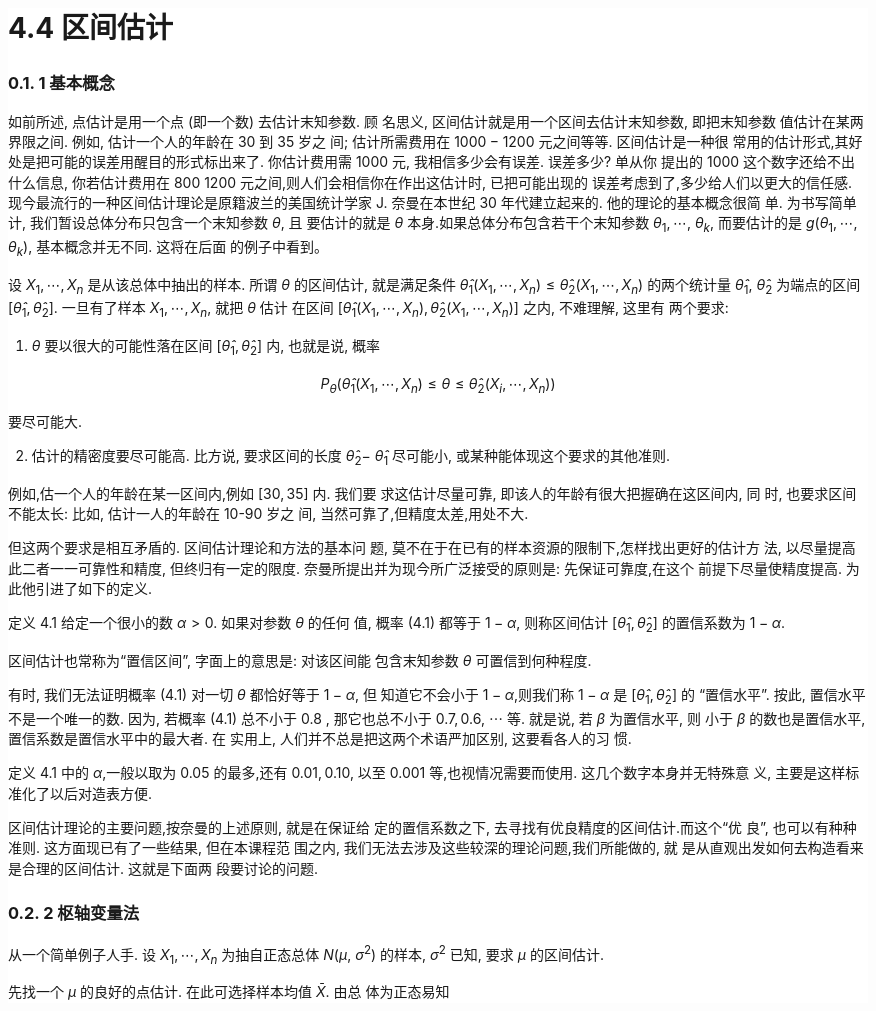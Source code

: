 # 4.4 区间估计 

### 0.1. 1 基本概念

如前所述, 点估计是用一个点 (即一个数) 去估计末知参数. 顾 名思义, 区间估计就是用一个区间去估计末知参数, 即把末知参数 值估计在某两界限之间. 例如, 估计一个人的年龄在 30 到 35 岁之 间; 估计所需费用在 $1000-1200$ 元之间等等. 区间估计是一种很 常用的估计形式,其好处是把可能的误差用醒目的形式标出来了. 你估计费用需 1000 元, 我相信多少会有误差. 误差多少? 单从你 提出的 1000 这个数字还给不出什么信息, 你若估计费用在 800 1200 元之间,则人们会相信你在作出这估计时, 已把可能出现的 误差考虑到了,多少给人们以更大的信任感. 现今最流行的一种区间估计理论是原籍波兰的美国统计学家 $\mathrm{J}$. 奈曼在本世纪 30 年代建立起来的. 他的理论的基本概念很简 单. 为书写简单计, 我们暂设总体分布只包含一个末知参数 $\theta$, 且 要估计的就是 $\theta$ 本身.如果总体分布包含若干个末知参数 $\theta_{1}, \cdots$, $\theta_{k}$, 而要估计的是 $g\left(\theta_{1}, \cdots, \theta_{k}\right)$, 基本概念并无不同. 这将在后面 的例子中看到。

设 $X_{1}, \cdots, X_{n}$ 是从该总体中抽出的样本. 所谓 $\theta$ 的区间估计, 就是满足条件 $\hat{\theta}_{1}\left(X_{1}, \cdots, X_{n}\right) \leqslant \hat{\theta}_{2}\left(X_{1}, \cdots, X_{n}\right)$ 的两个统计量 $\hat{\theta}_{1}$, $\hat{\theta}_{2}$ 为端点的区间 $\left[\hat{\theta}_{1}, \hat{\theta}_{2}\right]$. 一旦有了样本 $X_{1}, \cdots, X_{n}$, 就把 $\theta$ 估计 在区间 $\left[\hat{\theta}_{1}\left(X_{1}, \cdots, X_{n}\right), \hat{\theta}_{2}\left(X_{1}, \cdots, X_{n}\right)\right]$ 之内, 不难理解, 这里有 两个要求:

1. $\theta$ 要以很大的可能性落在区间 $\left[\hat{\theta}_{1}, \hat{\theta}_{2}\right]$ 内, 也就是说, 概率

$$
P_{\theta}\left(\hat{\theta}_{1}\left(X_{1}, \cdots, X_{n}\right) \leqslant \theta \leqslant \hat{\theta}_{2}\left(X_{i}, \cdots, X_{n}\right)\right)
$$

要尽可能大.

2. 估计的精密度要尽可能高. 比方说, 要求区间的长度 $\hat{\theta}_{2}-$ $\hat{\theta}_{1}$ 尽可能小, 或某种能体现这个要求的其他准则.

例如,估一个人的年龄在某一区间内,例如 $[30,35]$ 内. 我们要 求这估计尽量可靠, 即该人的年龄有很大把握确在这区间内, 同 时, 也要求区间不能太长: 比如, 估计一人的年龄在 10-90 岁之 间, 当然可靠了,但精度太差,用处不大.

但这两个要求是相互矛盾的. 区间估计理论和方法的基本问 题, 莫不在于在已有的样本资源的限制下,怎样找出更好的估计方 法, 以尽量提高此二者一一可靠性和精度, 但终归有一定的限度. 奈曼所提出并为现今所广泛接受的原则是: 先保证可靠度,在这个 前提下尽量使精度提高. 为此他引进了如下的定义.

定义 4.1 给定一个很小的数 $\alpha>0$. 如果对参数 $\theta$ 的任何 值, 概率 $(4.1)$ 都等于 $1-\alpha$, 则称区间估计 $\left[\hat{\theta}_{1}, \hat{\theta}_{2}\right]$ 的置信系数为 $1-\alpha$.

区间估计也常称为“置信区间”, 字面上的意思是: 对该区间能 包含末知参数 $\theta$ 可置信到何种程度.

有时, 我们无法证明概率 (4.1) 对一切 $\theta$ 都恰好等于 $1-\alpha$, 但 知道它不会小于 $1-\alpha$,则我们称 $1-\alpha$ 是 $\left[\hat{\theta}_{1}, \hat{\theta}_{2}\right]$ 的 “置信水平”. 按此, 置信水平不是一个唯一的数. 因为, 若概率 (4.1) 总不小于 0.8 , 那它也总不小于 $0.7,0.6$, $\cdots$ 等. 就是说, 若 $\beta$ 为置信水平, 则 小于 $\beta$ 的数也是置信水平, 置信系数是置信水平中的最大者. 在 实用上, 人们并不总是把这两个术语严加区别, 这要看各人的习 惯.

定义 4.1 中的 $\alpha$,一般以取为 0.05 的最多,还有 $0.01,0.10$, 以至 0.001 等,也视情况需要而使用. 这几个数字本身并无特殊意 义, 主要是这样标准化了以后对造表方便.

区间估计理论的主要问题,按奈曼的上述原则, 就是在保证给 定的置信系数之下, 去寻找有优良精度的区间估计.而这个“优 良”, 也可以有种种准则. 这方面现已有了一些结果, 但在本课程范 围之内, 我们无法去涉及这些较深的理论问题,我们所能做的, 就 是从直观出发如何去构造看来是合理的区间估计. 这就是下面两 段要讨论的问题.

### 0.2. 2 枢轴变量法

从一个简单例子人手. 设 $X_{1}, \cdots, X_{n}$ 为抽自正态总体 $N(\mu$, $\left.\sigma^{2}\right)$ 的样本, $\sigma^{2}$ 已知, 要求 $\mu$ 的区间估计.

先找一个 $\mu$ 的良好的点估计. 在此可选择样本均值 $\bar{X}$. 由总 体为正态易知
